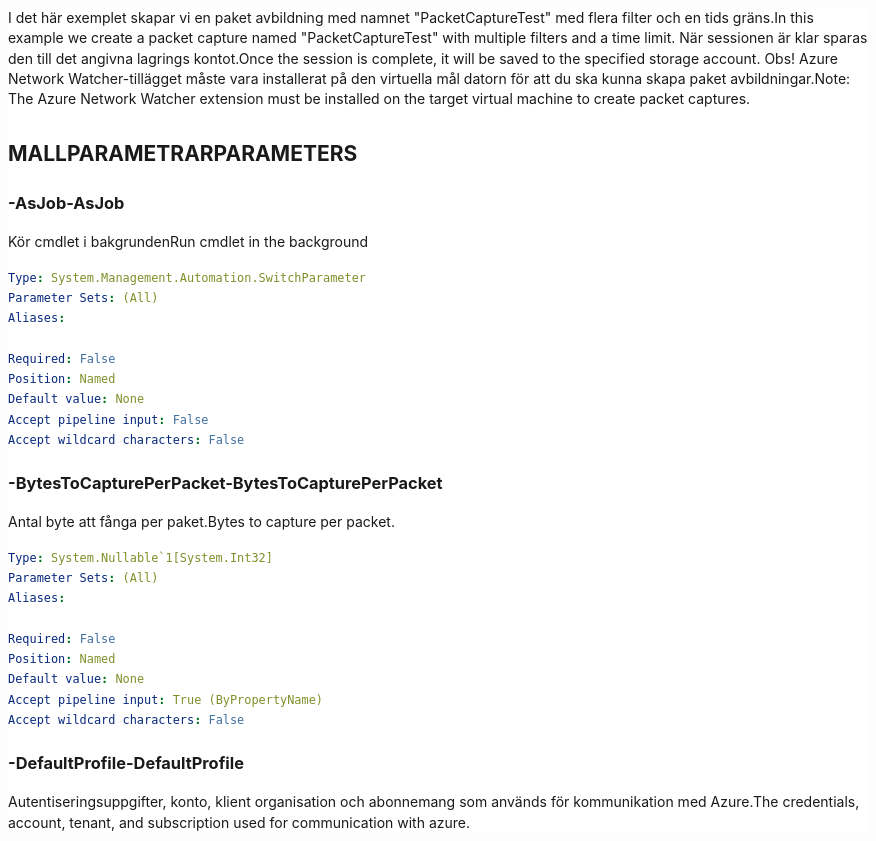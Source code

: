 <span data-ttu-id="54457-117">I det här exemplet skapar vi en paket avbildning med namnet "PacketCaptureTest" med flera filter och en tids gräns.</span><span class="sxs-lookup"><span data-stu-id="54457-117">In this example we create a packet capture named "PacketCaptureTest" with multiple filters and a time limit.</span></span> <span data-ttu-id="54457-118">När sessionen är klar sparas den till det angivna lagrings kontot.</span><span class="sxs-lookup"><span data-stu-id="54457-118">Once the session is complete, it will be saved to the specified storage account.</span></span> <span data-ttu-id="54457-119">Obs! Azure Network Watcher-tillägget måste vara installerat på den virtuella mål datorn för att du ska kunna skapa paket avbildningar.</span><span class="sxs-lookup"><span data-stu-id="54457-119">Note: The Azure Network Watcher extension must be installed on the target virtual machine to create packet captures.</span></span>

## <span data-ttu-id="54457-120">MALLPARAMETRAR</span><span class="sxs-lookup"><span data-stu-id="54457-120">PARAMETERS</span></span>

### <span data-ttu-id="54457-121">-AsJob</span><span class="sxs-lookup"><span data-stu-id="54457-121">-AsJob</span></span>
<span data-ttu-id="54457-122">Kör cmdlet i bakgrunden</span><span class="sxs-lookup"><span data-stu-id="54457-122">Run cmdlet in the background</span></span>

```yaml
Type: System.Management.Automation.SwitchParameter
Parameter Sets: (All)
Aliases:

Required: False
Position: Named
Default value: None
Accept pipeline input: False
Accept wildcard characters: False
```

### <span data-ttu-id="54457-123">-BytesToCapturePerPacket</span><span class="sxs-lookup"><span data-stu-id="54457-123">-BytesToCapturePerPacket</span></span>
<span data-ttu-id="54457-124">Antal byte att fånga per paket.</span><span class="sxs-lookup"><span data-stu-id="54457-124">Bytes to capture per packet.</span></span>

```yaml
Type: System.Nullable`1[System.Int32]
Parameter Sets: (All)
Aliases:

Required: False
Position: Named
Default value: None
Accept pipeline input: True (ByPropertyName)
Accept wildcard characters: False
```

### <span data-ttu-id="54457-125">-DefaultProfile</span><span class="sxs-lookup"><span data-stu-id="54457-125">-DefaultProfile</span></span>
<span data-ttu-id="54457-126">Autentiseringsuppgifter, konto, klient organisation och abonnemang som används för kommunikation med Azure.</span><span class="sxs-lookup"><span data-stu-id="54457-126">The credentials, account, tenant, and subscription used for communication with azure.</span></span>
